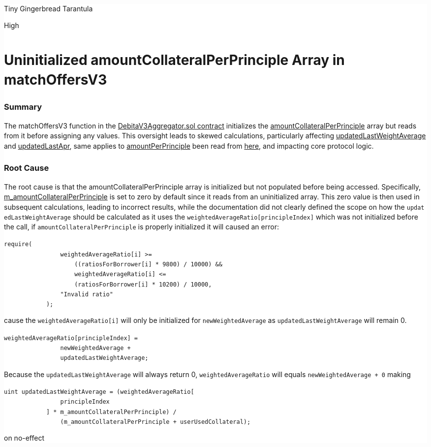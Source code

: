 Tiny Gingerbread Tarantula

High

# Uninitialized amountCollateralPerPrinciple Array in matchOffersV3

### Summary

The matchOffersV3 function in the [DebitaV3Aggregator.sol contract](https://github.com/sherlock-audit/2024-11-debita-finance-v3/blob/main/Debita-V3-Contracts/contracts/DebitaV3Aggregator.sol#L167C10-L167C28) initializes the [amountCollateralPerPrinciple](https://github.com/sherlock-audit/2024-11-debita-finance-v3/blob/main/Debita-V3-Contracts/contracts/DebitaV3Aggregator.sol#L463-L465) array but reads from it before assigning any values. This oversight leads to skewed calculations, particularly affecting [updatedLastWeightAverage](https://github.com/sherlock-audit/2024-11-debita-finance-v3/blob/main/Debita-V3-Contracts/contracts/DebitaV3Aggregator.sol#L471) and [updatedLastApr](https://github.com/sherlock-audit/2024-11-debita-finance-v3/blob/main/Debita-V3-Contracts/contracts/DebitaV3Aggregator.sol#L477), same applies to [amountPerPrinciple](https://github.com/sherlock-audit/2024-11-debita-finance-v3/blob/main/Debita-V3-Contracts/contracts/DebitaV3Aggregator.sol#L482C13-L482C31) been read from [here](https://github.com/sherlock-audit/2024-11-debita-finance-v3/blob/main/Debita-V3-Contracts/contracts/DebitaV3Aggregator.sol#L478), and impacting core protocol logic.

### Root Cause

The root cause is that the amountCollateralPerPrinciple array is initialized but not populated before being accessed. Specifically, [m_amountCollateralPerPrinciple](https://github.com/sherlock-audit/2024-11-debita-finance-v3/blob/main/Debita-V3-Contracts/contracts/DebitaV3Aggregator.sol#L463) is set to zero by default since it reads from an uninitialized array. This zero value is then used in subsequent calculations, leading to incorrect results, while the documentation did not clearly defined the scope on how the `updatedLastWeightAverage` should be calculated as it uses the `weightedAverageRatio[principleIndex]` which was not initialized before the call, if `amountCollateralPerPrinciple` is properly initialized it will caused an error:
```solidity
require(
                weightedAverageRatio[i] >=
                    ((ratiosForBorrower[i] * 9800) / 10000) && 
                    weightedAverageRatio[i] <=
                    (ratiosForBorrower[i] * 10200) / 10000, 
                "Invalid ratio"
            );
```
cause the `weightedAverageRatio[i]` will only be initialized for `newWeightedAverage` as `updatedLastWeightAverage` will remain 0.
```solidity
weightedAverageRatio[principleIndex] =
                newWeightedAverage +
                updatedLastWeightAverage;
```
Because the `updatedLastWeightAverage` will always return 0, `weightedAverageRatio` will equals `newWeightedAverage + 0` making 
```solidity
uint updatedLastWeightAverage = (weightedAverageRatio[
                principleIndex
            ] * m_amountCollateralPerPrinciple) /
                (m_amountCollateralPerPrinciple + userUsedCollateral);
```
on no-effect
